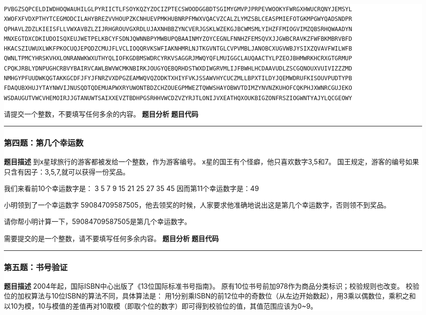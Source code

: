 ```
PVBGZSQPCELDIWDHOQWAUHILGLPYRIICTLFSOYKQZYZOCIZPTECSWOODGGBDTSGIMYGMVPJPRPEVWOOKYFWRGXHWUCRQNYJEMSYL
XWOFXFVDXPTHYTCEGMODCILAHYBREZVVHOUPZKCNHUEVPMKHUBNRPFMWXVQACVZCALZLYMZSBLCEASPMIEFOTGKMPGWYQADSNDPR
QPHAVLZDZLKIEISFLLVWXAVBZLZIJRHGROUVGXRDLUJAXNHBBZYNCVERJGSKLWZEKGJBCWMSMLYIHZFFMIOGVIMZQBSRHQWAADYN
MNXEGTDXCDKIUDOISQXEUJWETPELKBCYFSDNJQWNNBPYMWBUPQBAAINMYZOYCEGNLFNNHZFEMSQVXJJGWBCRAVKZFWFBKMBRVBFD
HKACSZIUWUXLWKFPKOCUQJEPQDZCMUJFLVCLIOQQRVKSWFIAKNHMRLNJTKGVNTGLCVPVMBLJANOBCXUGVWBJYSIXZQVAVFWILWFB
QWNLTPMCYHRSKVHXLONRANWKWXUTHYQLIOFKGDBMSWDRCYRKVSAGGRJMWQYQFLMUIGGCLAUQAACTYLPZEOJBHMWRKHCRXGTGRMUP
CPQKJRBLYDNPUGHCRBVYBAIRVCAWLBWVWCMKNBIRKJOUGYQEBQRHDSTWXDIWGRVMLIJFBWHLHCDAAVUDLZSCGQNOUXVUIVIZZZMD
NMHGYPFUUDWKQGTAKKGCDFJFYJFNRZVXDPGZEAMWQVQZODKTXHIYFVKJSSAWVHYCUCZMLLBPXTILDYJQEMWDRUFKISOUVPUDTYPB
FDAQUBXHUJYTAYNWVIJNUSQDTQDEMUAPWXRYUWONTBDZCHZOUEGPMWEZTQWWSHAYOBWVTDIMZYNVNZKUHOFCQKPHJXWNRCGUJEKO
WSDAUGUTVWCVHEMOIRJJGTANUWTSAIXXEVZTBDHPGSRHHVWCDZVZYRJTLONIJVXEATHQXOUKBIGZONFRSZIOGWNTYAJYLQCGEOWY 
```

请提交一个整数，不要填写任何多余的内容。
**题目分析**
**题目代码**

* * *

### 第四题：第几个幸运数

**题目描述**
到x星球旅行的游客都被发给一个整数，作为游客编号。
x星的国王有个怪癖，他只喜欢数字3,5和7。
国王规定，游客的编号如果只含有因子：3,5,7,就可以获得一份奖品。

我们来看前10个幸运数字是：
3 5 7 9 15 21 25 27 35 45
因而第11个幸运数字是：49

小明领到了一个幸运数字 59084709587505，他去领奖的时候，人家要求他准确地说出这是第几个幸运数字，否则领不到奖品。

请你帮小明计算一下，59084709587505是第几个幸运数字。

需要提交的是一个整数，请不要填写任何多余内容。
**题目分析**
**题目代码**

* * *

### 第五题：书号验证

**题目描述**
2004年起，国际ISBN中心出版了《13位国际标准书号指南》。
原有10位书号前加978作为商品分类标识；校验规则也改变。
校验位的加权算法与10位ISBN的算法不同，具体算法是：
用1分别乘ISBN的前12位中的奇数位（从左边开始数起），用3乘以偶数位，乘积之和以10为模，10与模值的差值再对10取模（即取个位的数字）即可得到校验位的值，其值范围应该为0~9。
